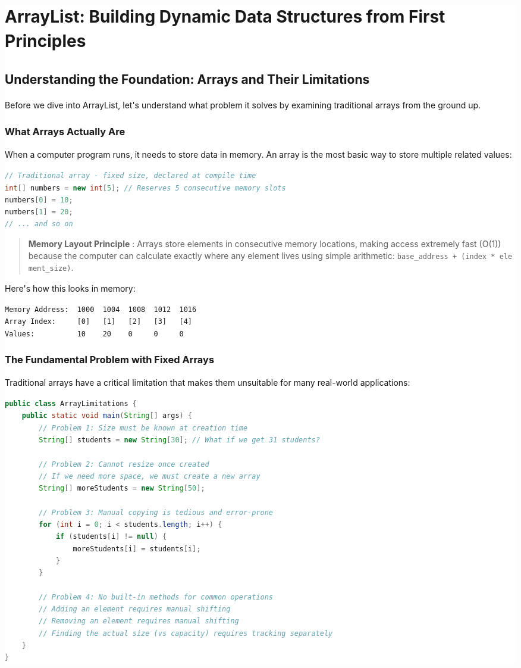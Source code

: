 # ArrayList: Building Dynamic Data Structures from First Principles

## Understanding the Foundation: Arrays and Their Limitations

Before we dive into ArrayList, let's understand what problem it solves by examining traditional arrays from the ground up.

### What Arrays Actually Are

When a computer program runs, it needs to store data in memory. An array is the most basic way to store multiple related values:

```java
// Traditional array - fixed size, declared at compile time
int[] numbers = new int[5]; // Reserves 5 consecutive memory slots
numbers[0] = 10;
numbers[1] = 20;
// ... and so on
```

> **Memory Layout Principle** : Arrays store elements in consecutive memory locations, making access extremely fast (O(1)) because the computer can calculate exactly where any element lives using simple arithmetic: `base_address + (index * element_size)`.

Here's how this looks in memory:

```
Memory Address:  1000  1004  1008  1012  1016
Array Index:     [0]   [1]   [2]   [3]   [4]
Values:          10    20    0     0     0
```

### The Fundamental Problem with Fixed Arrays

Traditional arrays have a critical limitation that makes them unsuitable for many real-world applications:

```java
public class ArrayLimitations {
    public static void main(String[] args) {
        // Problem 1: Size must be known at creation time
        String[] students = new String[30]; // What if we get 31 students?
      
        // Problem 2: Cannot resize once created
        // If we need more space, we must create a new array
        String[] moreStudents = new String[50];
      
        // Problem 3: Manual copying is tedious and error-prone
        for (int i = 0; i < students.length; i++) {
            if (students[i] != null) {
                moreStudents[i] = students[i];
            }
        }
      
        // Problem 4: No built-in methods for common operations
        // Adding an element requires manual shifting
        // Removing an element requires manual shifting
        // Finding the actual size (vs capacity) requires tracking separately
    }
}
```
